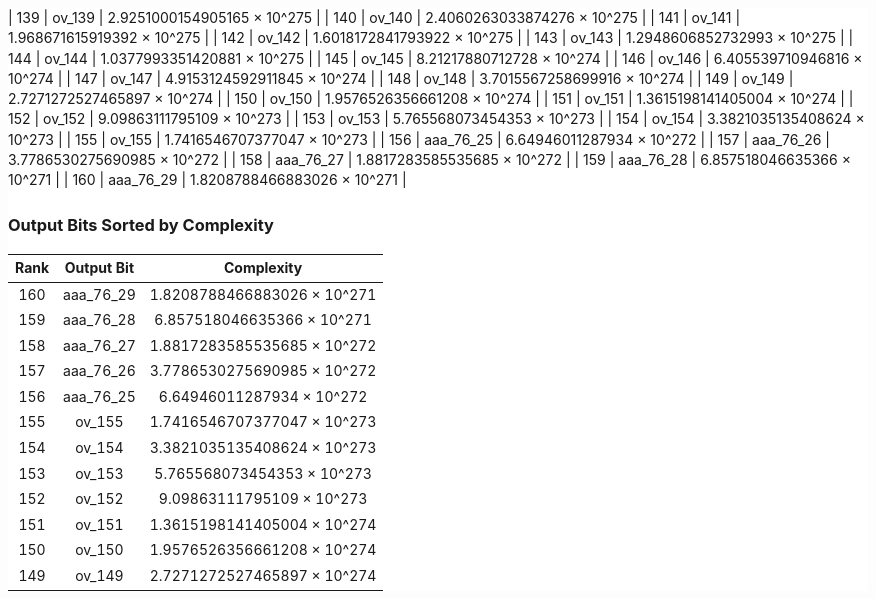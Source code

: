 | 139 | ov_139 | 2.9251000154905165 × 10^275 |
| 140 | ov_140 | 2.4060263033874276 × 10^275 |
| 141 | ov_141 | 1.968671615919392 × 10^275 |
| 142 | ov_142 | 1.6018172841793922 × 10^275 |
| 143 | ov_143 | 1.2948606852732993 × 10^275 |
| 144 | ov_144 | 1.0377993351420881 × 10^275 |
| 145 | ov_145 | 8.21217880712728 × 10^274 |
| 146 | ov_146 | 6.405539710946816 × 10^274 |
| 147 | ov_147 | 4.9153124592911845 × 10^274 |
| 148 | ov_148 | 3.7015567258699916 × 10^274 |
| 149 | ov_149 | 2.7271272527465897 × 10^274 |
| 150 | ov_150 | 1.9576526356661208 × 10^274 |
| 151 | ov_151 | 1.3615198141405004 × 10^274 |
| 152 | ov_152 | 9.09863111795109 × 10^273 |
| 153 | ov_153 | 5.765568073454353 × 10^273 |
| 154 | ov_154 | 3.3821035135408624 × 10^273 |
| 155 | ov_155 | 1.7416546707377047 × 10^273 |
| 156 | aaa_76_25 | 6.64946011287934 × 10^272 |
| 157 | aaa_76_26 | 3.7786530275690985 × 10^272 |
| 158 | aaa_76_27 | 1.8817283585535685 × 10^272 |
| 159 | aaa_76_28 | 6.857518046635366 × 10^271 |
| 160 | aaa_76_29 | 1.8208788466883026 × 10^271 |

### Output Bits Sorted by Complexity

| Rank | Output Bit | Complexity |
|:----:|:----------:|:----------:|
| 160 | aaa_76_29 | 1.8208788466883026 × 10^271 |
| 159 | aaa_76_28 | 6.857518046635366 × 10^271 |
| 158 | aaa_76_27 | 1.8817283585535685 × 10^272 |
| 157 | aaa_76_26 | 3.7786530275690985 × 10^272 |
| 156 | aaa_76_25 | 6.64946011287934 × 10^272 |
| 155 | ov_155 | 1.7416546707377047 × 10^273 |
| 154 | ov_154 | 3.3821035135408624 × 10^273 |
| 153 | ov_153 | 5.765568073454353 × 10^273 |
| 152 | ov_152 | 9.09863111795109 × 10^273 |
| 151 | ov_151 | 1.3615198141405004 × 10^274 |
| 150 | ov_150 | 1.9576526356661208 × 10^274 |
| 149 | ov_149 | 2.7271272527465897 × 10^274 |